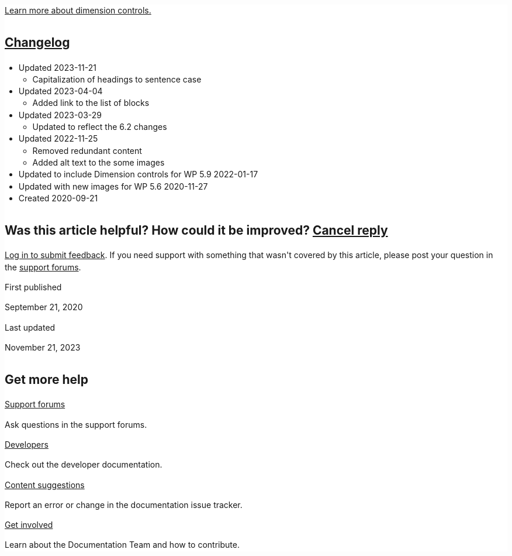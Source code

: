[Learn more about dimension controls.](https://wordpress.org/documentation/article/dimension-controls-overview/)

## [Changelog](https://wordpress.org/documentation/article/group-block/\#changelog)

- Updated 2023-11-21
  - Capitalization of headings to sentence case
- Updated 2023-04-04
  - Added link to the list of blocks
- Updated 2023-03-29
  - Updated to reflect the 6.2 changes
- Updated 2022-11-25
  - Removed redundant content
  - Added alt text to the some images
- Updated to include Dimension controls for WP 5.9 2022-01-17
- Updated with new images for WP 5.6 2020-11-27
- Created 2020-09-21

## Was this article helpful? How could it be improved? [Cancel reply](https://wordpress.org/documentation/article/group-block/\#respond)

[Log in to submit feedback](https://login.wordpress.org/?redirect_to=https%3A%2F%2Fwordpress.org%2Fdocumentation%2Farticle%2Fgroup-block%2F&locale=en_US). If you need support with something that wasn't covered by this article, please post your question in the [support forums](https://wordpress.org/support/forums/).

First published

September 21, 2020

Last updated

November 21, 2023

## Get more help

[Support forums](https://wordpress.org/support/forums/)

Ask questions in the support forums.

[Developers](https://developer.wordpress.org/)

Check out the developer documentation.

[Content suggestions](https://github.com/WordPress/Documentation-Issue-Tracker/issues)

Report an error or change in the documentation issue tracker.

[Get involved](https://make.wordpress.org/docs/)

Learn about the Documentation Team and how to contribute.